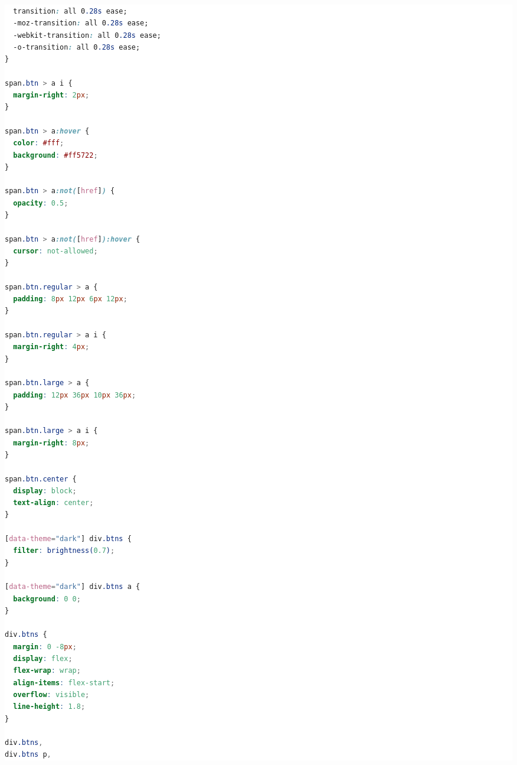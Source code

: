 ```css
  transition: all 0.28s ease;
  -moz-transition: all 0.28s ease;
  -webkit-transition: all 0.28s ease;
  -o-transition: all 0.28s ease;
}

span.btn > a i {
  margin-right: 2px;
}

span.btn > a:hover {
  color: #fff;
  background: #ff5722;
}

span.btn > a:not([href]) {
  opacity: 0.5;
}

span.btn > a:not([href]):hover {
  cursor: not-allowed;
}

span.btn.regular > a {
  padding: 8px 12px 6px 12px;
}

span.btn.regular > a i {
  margin-right: 4px;
}

span.btn.large > a {
  padding: 12px 36px 10px 36px;
}

span.btn.large > a i {
  margin-right: 8px;
}

span.btn.center {
  display: block;
  text-align: center;
}

[data-theme="dark"] div.btns {
  filter: brightness(0.7);
}

[data-theme="dark"] div.btns a {
  background: 0 0;
}

div.btns {
  margin: 0 -8px;
  display: flex;
  flex-wrap: wrap;
  align-items: flex-start;
  overflow: visible;
  line-height: 1.8;
}

div.btns,
div.btns p,
```